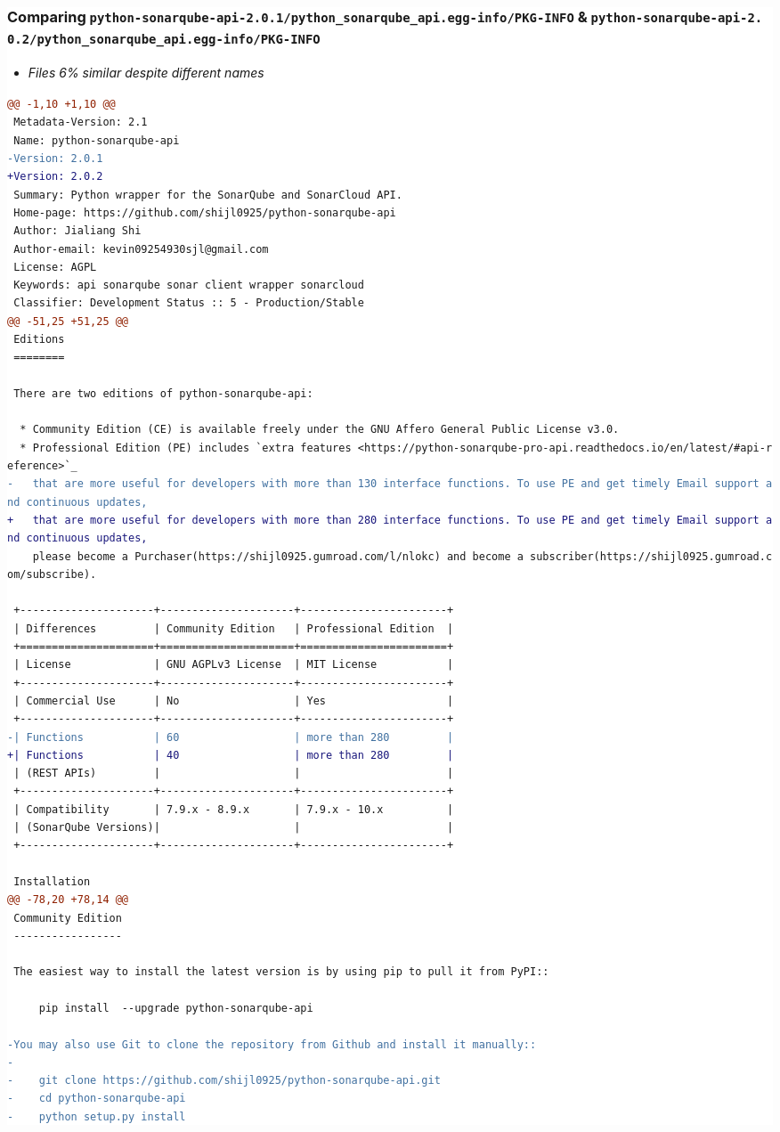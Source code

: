### Comparing `python-sonarqube-api-2.0.1/python_sonarqube_api.egg-info/PKG-INFO` & `python-sonarqube-api-2.0.2/python_sonarqube_api.egg-info/PKG-INFO`

 * *Files 6% similar despite different names*

```diff
@@ -1,10 +1,10 @@
 Metadata-Version: 2.1
 Name: python-sonarqube-api
-Version: 2.0.1
+Version: 2.0.2
 Summary: Python wrapper for the SonarQube and SonarCloud API.
 Home-page: https://github.com/shijl0925/python-sonarqube-api
 Author: Jialiang Shi
 Author-email: kevin09254930sjl@gmail.com
 License: AGPL
 Keywords: api sonarqube sonar client wrapper sonarcloud
 Classifier: Development Status :: 5 - Production/Stable
@@ -51,25 +51,25 @@
 Editions
 ========
 
 There are two editions of python-sonarqube-api:
 
  * Community Edition (CE) is available freely under the GNU Affero General Public License v3.0.
  * Professional Edition (PE) includes `extra features <https://python-sonarqube-pro-api.readthedocs.io/en/latest/#api-reference>`_
-   that are more useful for developers with more than 130 interface functions. To use PE and get timely Email support and continuous updates,
+   that are more useful for developers with more than 280 interface functions. To use PE and get timely Email support and continuous updates,
    please become a Purchaser(https://shijl0925.gumroad.com/l/nlokc) and become a subscriber(https://shijl0925.gumroad.com/subscribe).
 
 +---------------------+---------------------+-----------------------+
 | Differences         | Community Edition   | Professional Edition  |
 +=====================+=====================+=======================+
 | License             | GNU AGPLv3 License  | MIT License           |
 +---------------------+---------------------+-----------------------+
 | Commercial Use      | No                  | Yes                   |
 +---------------------+---------------------+-----------------------+
-| Functions           | 60                  | more than 280         |
+| Functions           | 40                  | more than 280         |
 | (REST APIs)         |                     |                       |
 +---------------------+---------------------+-----------------------+
 | Compatibility       | 7.9.x - 8.9.x       | 7.9.x - 10.x          |
 | (SonarQube Versions)|                     |                       |
 +---------------------+---------------------+-----------------------+
 
 Installation
@@ -78,20 +78,14 @@
 Community Edition
 -----------------
 
 The easiest way to install the latest version is by using pip to pull it from PyPI::
 
     pip install  --upgrade python-sonarqube-api
 
-You may also use Git to clone the repository from Github and install it manually::
-
-    git clone https://github.com/shijl0925/python-sonarqube-api.git
-    cd python-sonarqube-api
-    python setup.py install
```